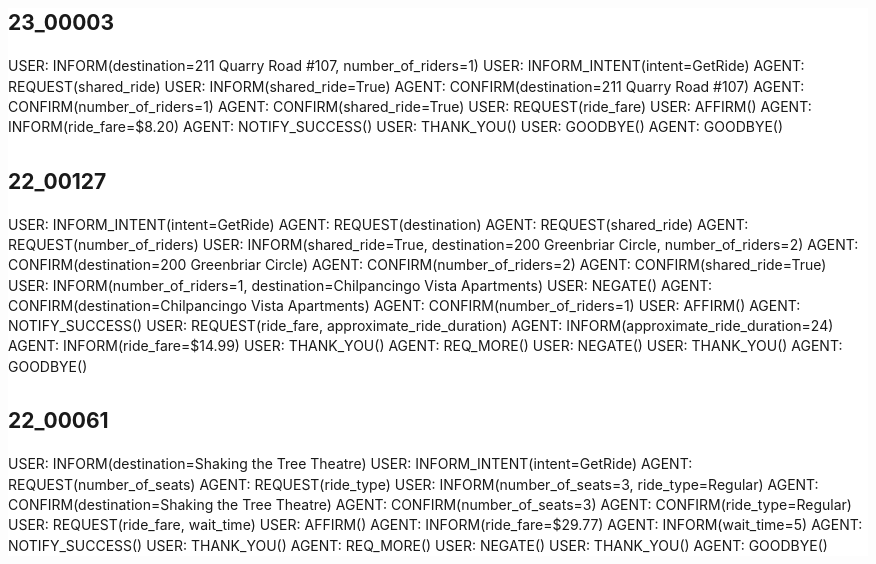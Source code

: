 ## 23_00003
USER: INFORM(destination=211 Quarry Road #107, number_of_riders=1)
USER: INFORM_INTENT(intent=GetRide)
AGENT: REQUEST(shared_ride)
USER: INFORM(shared_ride=True)
AGENT: CONFIRM(destination=211 Quarry Road #107)
AGENT: CONFIRM(number_of_riders=1)
AGENT: CONFIRM(shared_ride=True)
USER: REQUEST(ride_fare)
USER: AFFIRM()
AGENT: INFORM(ride_fare=$8.20)
AGENT: NOTIFY_SUCCESS()
USER: THANK_YOU()
USER: GOODBYE()
AGENT: GOODBYE()

## 22_00127
USER: INFORM_INTENT(intent=GetRide)
AGENT: REQUEST(destination)
AGENT: REQUEST(shared_ride)
AGENT: REQUEST(number_of_riders)
USER: INFORM(shared_ride=True, destination=200 Greenbriar Circle, number_of_riders=2)
AGENT: CONFIRM(destination=200 Greenbriar Circle)
AGENT: CONFIRM(number_of_riders=2)
AGENT: CONFIRM(shared_ride=True)
USER: INFORM(number_of_riders=1, destination=Chilpancingo Vista Apartments)
USER: NEGATE()
AGENT: CONFIRM(destination=Chilpancingo Vista Apartments)
AGENT: CONFIRM(number_of_riders=1)
USER: AFFIRM()
AGENT: NOTIFY_SUCCESS()
USER: REQUEST(ride_fare, approximate_ride_duration)
AGENT: INFORM(approximate_ride_duration=24)
AGENT: INFORM(ride_fare=$14.99)
USER: THANK_YOU()
AGENT: REQ_MORE()
USER: NEGATE()
USER: THANK_YOU()
AGENT: GOODBYE()

## 22_00061
USER: INFORM(destination=Shaking the Tree Theatre)
USER: INFORM_INTENT(intent=GetRide)
AGENT: REQUEST(number_of_seats)
AGENT: REQUEST(ride_type)
USER: INFORM(number_of_seats=3, ride_type=Regular)
AGENT: CONFIRM(destination=Shaking the Tree Theatre)
AGENT: CONFIRM(number_of_seats=3)
AGENT: CONFIRM(ride_type=Regular)
USER: REQUEST(ride_fare, wait_time)
USER: AFFIRM()
AGENT: INFORM(ride_fare=$29.77)
AGENT: INFORM(wait_time=5)
AGENT: NOTIFY_SUCCESS()
USER: THANK_YOU()
AGENT: REQ_MORE()
USER: NEGATE()
USER: THANK_YOU()
AGENT: GOODBYE()
